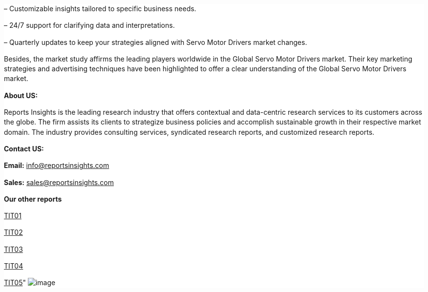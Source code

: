– Customizable insights tailored to specific business needs.

– 24/7 support for clarifying data and interpretations.

– Quarterly updates to keep your strategies aligned with Servo Motor Drivers market changes.

Besides, the market study affirms the leading players worldwide in the Global Servo Motor Drivers market. Their key marketing strategies and advertising techniques have been highlighted to offer a clear understanding of the Global Servo Motor Drivers market.

<strong><strong>About US</strong>:</strong>

Reports Insights is the leading research industry that offers contextual and data-centric research services to its customers across the globe. The firm assists its clients to strategize business policies and accomplish sustainable growth in their respective market domain. The industry provides consulting services, syndicated research reports, and customized research reports.

<strong>Contact US:</strong>

<p class=><b>Email:</b> <a href=mailto:info@reportsinsights.com>info@reportsinsights.com</a></p>
<p class=><b>Sales:</b> <a href=mailto:sales@reportsinsights.com>sales@reportsinsights.com</a></p>

<strong>Our other reports</strong>

<a href=LIN01>TIT01</a>

<a href=LIN02>TIT02</a>

<a href=LIN03>TIT03</a>

<a href=LIN04>TIT04</a>

<a href=LIN05>TIT05</a>"
![image](https://github.com/user-attachments/assets/107369c3-cb53-4199-a042-cd4a5e913623)
